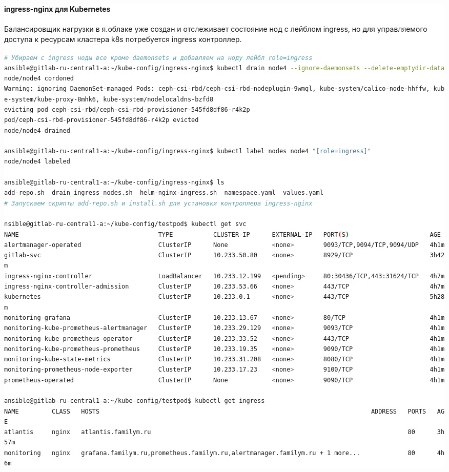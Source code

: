 #### ingress-nginx для Kubernetes

Балансировщик нагрузки в я.облаке уже создан и отслеживает состояние нод с лейблом ingress, но для управляемого доступа к ресурсам кластера k8s потребуется ingress контроллер. 

```bash
# Убираем с ingress ноды все кроме daemonsets и добавляем на ноду лейбл role=ingress
ansible@gitlab-ru-central1-a:~/kube-config/ingress-nginx$ kubectl drain node4 --ignore-daemonsets --delete-emptydir-data
node/node4 cordoned
Warning: ignoring DaemonSet-managed Pods: ceph-csi-rbd/ceph-csi-rbd-nodeplugin-9wmql, kube-system/calico-node-hhffw, kube-system/kube-proxy-8mhk6, kube-system/nodelocaldns-bzfd8
evicting pod ceph-csi-rbd/ceph-csi-rbd-provisioner-545fd8df86-r4k2p
pod/ceph-csi-rbd-provisioner-545fd8df86-r4k2p evicted
node/node4 drained

ansible@gitlab-ru-central1-a:~/kube-config/ingress-nginx$ kubectl label nodes node4 "[role=ingress]"
node/node4 labeled

ansible@gitlab-ru-central1-a:~/kube-config/ingress-nginx$ ls
add-repo.sh  drain_ingress_nodes.sh  helm-nginx-ingress.sh  namespace.yaml  values.yaml
# Запускаем скрипты add-repo.sh и install.sh для установки контроллера ingress-nginx

nsible@gitlab-ru-central1-a:~/kube-config/testpod$ kubectl get svc
NAME                                      TYPE           CLUSTER-IP      EXTERNAL-IP   PORT(S)                      AGE
alertmanager-operated                     ClusterIP      None            <none>        9093/TCP,9094/TCP,9094/UDP   4h1m
gitlab-svc                                ClusterIP      10.233.50.80    <none>        8929/TCP                     3h42m
ingress-nginx-controller                  LoadBalancer   10.233.12.199   <pending>     80:30436/TCP,443:31624/TCP   4h7m
ingress-nginx-controller-admission        ClusterIP      10.233.53.66    <none>        443/TCP                      4h7m
kubernetes                                ClusterIP      10.233.0.1      <none>        443/TCP                      5h28m
monitoring-grafana                        ClusterIP      10.233.13.67    <none>        80/TCP                       4h1m
monitoring-kube-prometheus-alertmanager   ClusterIP      10.233.29.129   <none>        9093/TCP                     4h1m
monitoring-kube-prometheus-operator       ClusterIP      10.233.33.52    <none>        443/TCP                      4h1m
monitoring-kube-prometheus-prometheus     ClusterIP      10.233.19.35    <none>        9090/TCP                     4h1m
monitoring-kube-state-metrics             ClusterIP      10.233.31.208   <none>        8080/TCP                     4h1m
monitoring-prometheus-node-exporter       ClusterIP      10.233.17.23    <none>        9100/TCP                     4h1m
prometheus-operated                       ClusterIP      None            <none>        9090/TCP                     4h1m

ansible@gitlab-ru-central1-a:~/kube-config/testpod$ kubectl get ingress
NAME         CLASS   HOSTS                                                                          ADDRESS   PORTS   AGE
atlantis     nginx   atlantis.familym.ru                                                                      80      3h57m
monitoring   nginx   grafana.familym.ru,prometheus.familym.ru,alertmanager.familym.ru + 1 more...             80      4h6m

```
